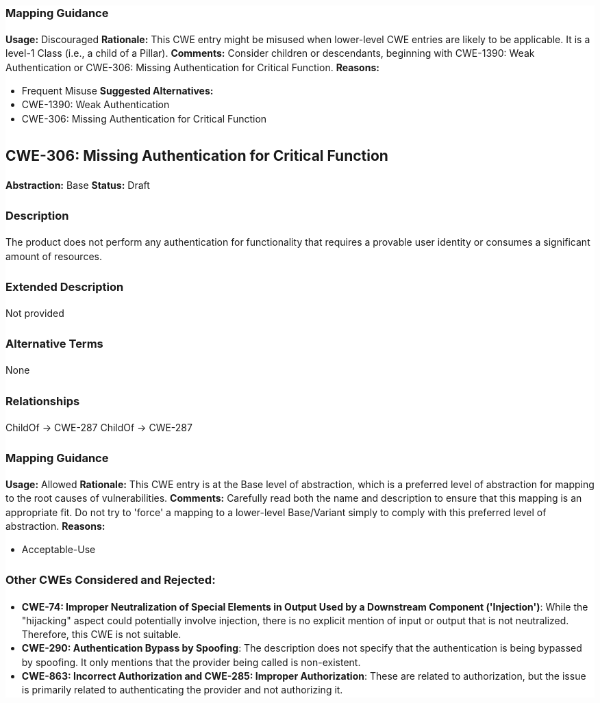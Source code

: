 ### Mapping Guidance
**Usage:** Discouraged
**Rationale:** This CWE entry might be misused when lower-level CWE entries are likely to be applicable. It is a level-1 Class (i.e., a child of a Pillar).
**Comments:** Consider children or descendants, beginning with CWE-1390: Weak Authentication or CWE-306: Missing Authentication for Critical Function.
**Reasons:**
- Frequent Misuse
**Suggested Alternatives:**
- CWE-1390: Weak Authentication
- CWE-306: Missing Authentication for Critical Function

## CWE-306: Missing Authentication for Critical Function
**Abstraction:** Base
**Status:** Draft

### Description
The product does not perform any authentication for functionality that requires a provable user identity or consumes a significant amount of resources.

### Extended Description
Not provided

### Alternative Terms
None

### Relationships
ChildOf -> CWE-287
ChildOf -> CWE-287

### Mapping Guidance
**Usage:** Allowed
**Rationale:** This CWE entry is at the Base level of abstraction, which is a preferred level of abstraction for mapping to the root causes of vulnerabilities.
**Comments:** Carefully read both the name and description to ensure that this mapping is an appropriate fit. Do not try to 'force' a mapping to a lower-level Base/Variant simply to comply with this preferred level of abstraction.
**Reasons:**
- Acceptable-Use

### Other CWEs Considered and Rejected:

*   **CWE-74: Improper Neutralization of Special Elements in Output Used by a Downstream Component ('Injection')**: While the "hijacking" aspect could potentially involve injection, there is no explicit mention of input or output that is not neutralized. Therefore, this CWE is not suitable.
*   **CWE-290: Authentication Bypass by Spoofing**: The description does not specify that the authentication is being bypassed by spoofing. It only mentions that the provider being called is non-existent.
*   **CWE-863: Incorrect Authorization and CWE-285: Improper Authorization**: These are related to authorization, but the issue is primarily related to authenticating the provider and not authorizing it.
